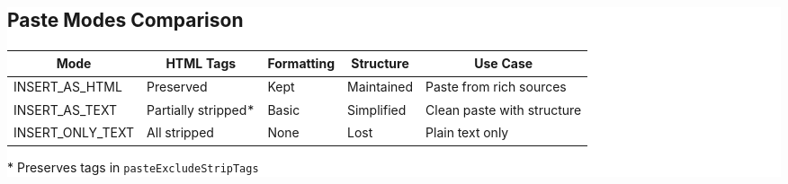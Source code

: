 ## Paste Modes Comparison

| Mode | HTML Tags | Formatting | Structure | Use Case |
|------|-----------|------------|-----------|----------|
| INSERT_AS_HTML | Preserved | Kept | Maintained | Paste from rich sources |
| INSERT_AS_TEXT | Partially stripped* | Basic | Simplified | Clean paste with structure |
| INSERT_ONLY_TEXT | All stripped | None | Lost | Plain text only |

\* Preserves tags in `pasteExcludeStripTags`
